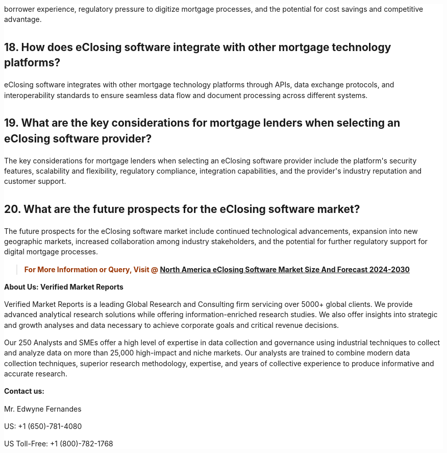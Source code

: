 borrower experience, regulatory pressure to digitize mortgage processes, and the potential for cost savings and competitive advantage.</p><h2>18. How does eClosing software integrate with other mortgage technology platforms?</div><div></h2><p>eClosing software integrates with other mortgage technology platforms through APIs, data exchange protocols, and interoperability standards to ensure seamless data flow and document processing across different systems.</p><h2>19. What are the key considerations for mortgage lenders when selecting an eClosing software provider?</div><div></h2><p>The key considerations for mortgage lenders when selecting an eClosing software provider include the platform's security features, scalability and flexibility, regulatory compliance, integration capabilities, and the provider's industry reputation and customer support.</p><h2>20. What are the future prospects for the eClosing software market?</div><div></h2><p>The future prospects for the eClosing software market include continued technological advancements, expansion into new geographic markets, increased collaboration among industry stakeholders, and the potential for further regulatory support for digital mortgage processes.</p></body></html></p><blockquote><p><span style="color: #993300;"><strong>For More Information or Query, Visit @ <a href="https://www.verifiedmarketreports.com/product/eclosing-software-market/">North America eClosing Software Market Size And Forecast 2024-2030</a></strong></span></p></blockquote><p><strong>About Us: Verified Market Reports</strong></p><p>Verified Market Reports is a leading Global Research and Consulting firm servicing over 5000+ global clients. We provide advanced analytical research solutions while offering information-enriched research studies. We also offer insights into strategic and growth analyses and data necessary to achieve corporate goals and critical revenue decisions.</p><p>Our 250 Analysts and SMEs offer a high level of expertise in data collection and governance using industrial techniques to collect and analyze data on more than 25,000 high-impact and niche markets. Our analysts are trained to combine modern data collection techniques, superior research methodology, expertise, and years of collective experience to produce informative and accurate research.</p><p><strong>Contact us:</strong></p><p>Mr. Edwyne Fernandes</p><p>US: +1 (650)-781-4080</p><p>US Toll-Free: +1 (800)-782-1768</p>
